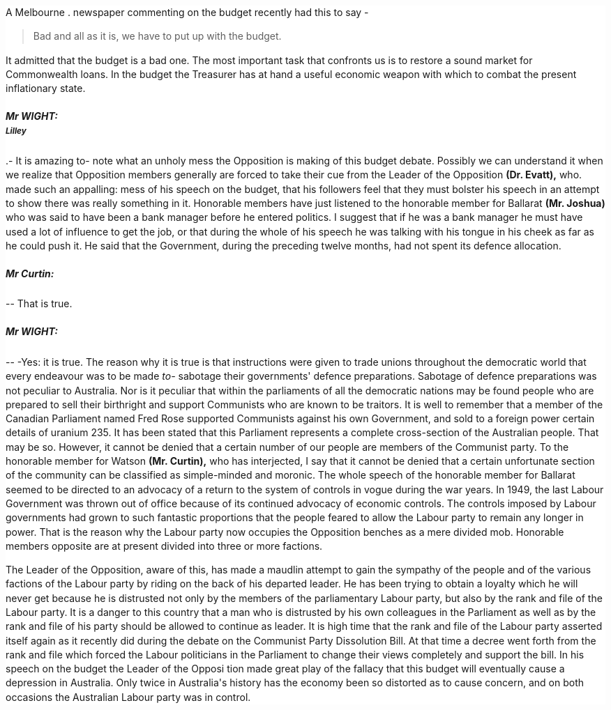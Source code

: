 A Melbourne . newspaper commenting on the budget recently had this to say - 

  >Bad  and all as it is,  we  have to put up with the budget. 

It admitted that the budget is a bad one. The most important task that confronts us is to restore a sound market for Commonwealth loans. In the budget the Treasurer has at hand a useful economic weapon with which to combat the present inflationary state. 

##### Mr WIGHT:<br><small class="text-muted">Lilley</small>

.- It is amazing to- note what an unholy mess the Opposition is making of this budget debate. Possibly we can understand it when we realize that Opposition members generally are forced to take their cue from the Leader of the Opposition  **(Dr. Evatt),**  who. made such an appalling: mess of his speech on the budget, that his followers feel that they must bolster his speech in an attempt to show there was really something in it. Honorable members have just listened to the honorable member for Ballarat  **(Mr. Joshua)**  who was said to have been a bank manager before he entered politics. I suggest that if he was a bank manager he must have used a lot of influence to get the job, or that during the whole of his speech he was talking with his tongue in his cheek as far as he could push it. He said that the Government, during the preceding twelve months, had not spent its defence allocation. 

##### Mr Curtin:

--  That is true. 

##### Mr WIGHT:

-- -Yes: it is true. The reason why it is true is that instructions were given to trade unions throughout the democratic world that every endeavour was to be made  *to-*  sabotage their governments' defence preparations. Sabotage of defence preparations was not peculiar to Australia. Nor is it peculiar that within the parliaments of all the democratic nations may be found people who are prepared to sell their birthright and support Communists who are  known to be traitors. It is well to remember that a member of the Canadian Parliament named Fred Rose supported Communists against his own Government, and sold to a foreign power certain details of uranium 235. It has been stated that this Parliament represents a complete cross-section of the Australian people. That may be so. However, it cannot be denied that a certain number of our people are members of the Communist party. To the honorable member for Watson  **(Mr. Curtin),**  who has interjected, I say that it cannot be denied that a certain unfortunate section of the community can be classified as simple-minded and moronic. The whole speech of the honorable member for Ballarat seemed to be directed to an advocacy of a return to the system of controls in vogue during the war years. In 1949, the last Labour Government was thrown out of office because of its continued advocacy of economic controls. The controls imposed by Labour governments had grown to such fantastic proportions that the people feared to allow the Labour party to remain any longer in power. That is the reason why the Labour party now occupies the Opposition benches as a mere divided mob. Honorable members opposite are at present divided into three or more factions. 

The Leader of the Opposition, aware of this, has made a maudlin attempt to gain the sympathy of the people and of the various factions of the Labour party by riding on the back of his departed leader. He has been trying to obtain a loyalty which he will never get because he is distrusted not only by the members of the parliamentary Labour party, but also by the rank and file of the Labour party. It is a danger to this country that a man who is distrusted by his own colleagues in the Parliament as well as by the rank and file of his party should be allowed to continue as leader. It is high time that the rank and file of the Labour party asserted itself again as it recently did during the debate on the Communist Party Dissolution Bill. At that time a decree went forth from the rank and file which forced the Labour politicians in the Parliament to change their views completely and support the bill. In his speech on the budget the Leader of the Opposi tion made great play of the fallacy that this budget will eventually cause a depression in Australia. Only twice in Australia's history has the economy been so distorted as to cause concern, and on both occasions the Australian Labour party was in control. 
